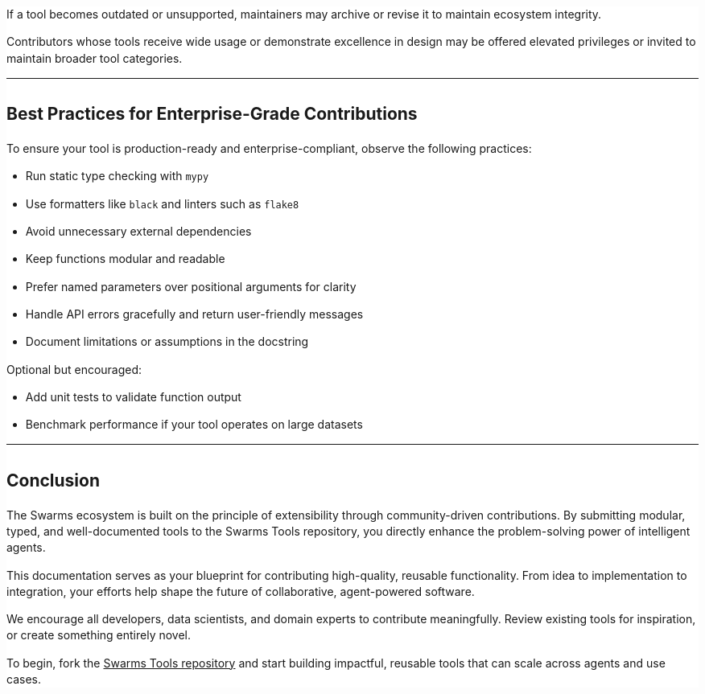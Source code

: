 If a tool becomes outdated or unsupported, maintainers may archive or revise it to maintain ecosystem integrity.

Contributors whose tools receive wide usage or demonstrate excellence in design may be offered elevated privileges or invited to maintain broader tool categories.

---

## Best Practices for Enterprise-Grade Contributions

To ensure your tool is production-ready and enterprise-compliant, observe the following practices:


- Run static type checking with `mypy`

- Use formatters like `black` and linters such as `flake8`

- Avoid unnecessary external dependencies

- Keep functions modular and readable

- Prefer named parameters over positional arguments for clarity

- Handle API errors gracefully and return user-friendly messages

- Document limitations or assumptions in the docstring

Optional but encouraged:
- Add unit tests to validate function output

- Benchmark performance if your tool operates on large datasets

---

## Conclusion

The Swarms ecosystem is built on the principle of extensibility through community-driven contributions. By submitting modular, typed, and well-documented tools to the Swarms Tools repository, you directly enhance the problem-solving power of intelligent agents.

This documentation serves as your blueprint for contributing high-quality, reusable functionality. From idea to implementation to integration, your efforts help shape the future of collaborative, agent-powered software.

We encourage all developers, data scientists, and domain experts to contribute meaningfully. Review existing tools for inspiration, or create something entirely novel.

To begin, fork the [Swarms Tools repository](https://github.com/The-Swarm-Corporation/swarms-tools) and start building impactful, reusable tools that can scale across agents and use cases.

